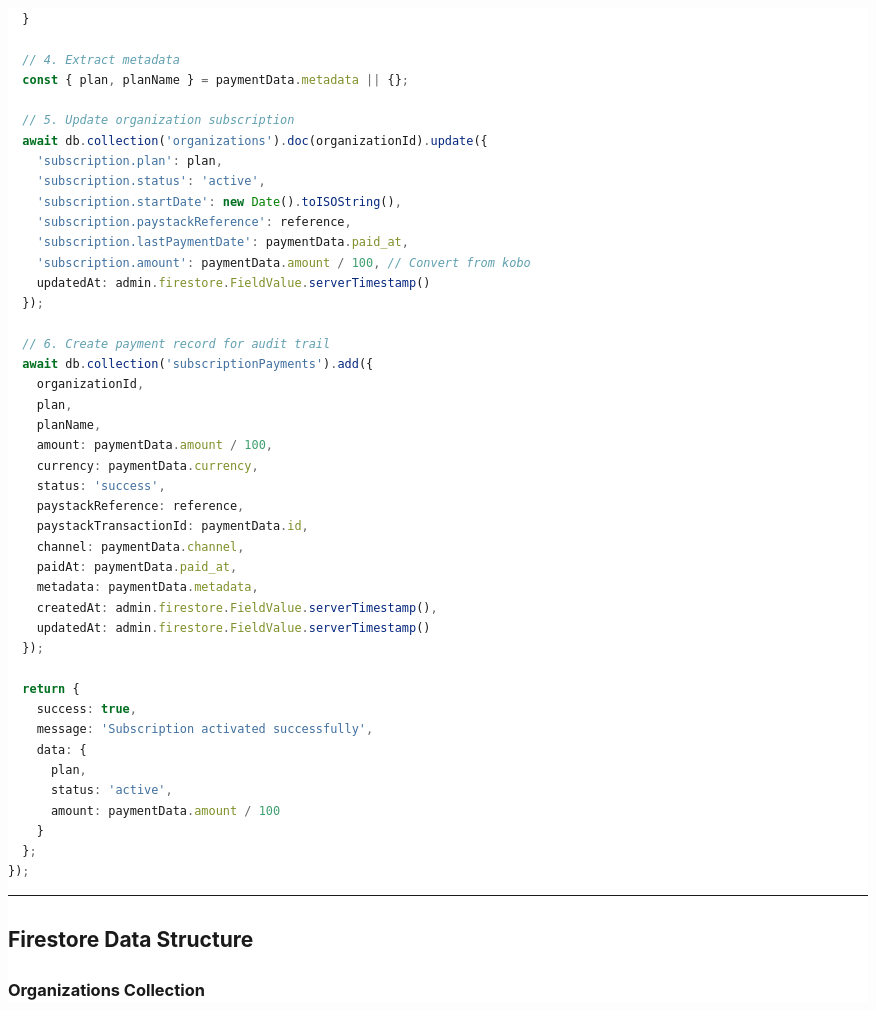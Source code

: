 ```typescript
  }

  // 4. Extract metadata
  const { plan, planName } = paymentData.metadata || {};

  // 5. Update organization subscription
  await db.collection('organizations').doc(organizationId).update({
    'subscription.plan': plan,
    'subscription.status': 'active',
    'subscription.startDate': new Date().toISOString(),
    'subscription.paystackReference': reference,
    'subscription.lastPaymentDate': paymentData.paid_at,
    'subscription.amount': paymentData.amount / 100, // Convert from kobo
    updatedAt: admin.firestore.FieldValue.serverTimestamp()
  });

  // 6. Create payment record for audit trail
  await db.collection('subscriptionPayments').add({
    organizationId,
    plan,
    planName,
    amount: paymentData.amount / 100,
    currency: paymentData.currency,
    status: 'success',
    paystackReference: reference,
    paystackTransactionId: paymentData.id,
    channel: paymentData.channel,
    paidAt: paymentData.paid_at,
    metadata: paymentData.metadata,
    createdAt: admin.firestore.FieldValue.serverTimestamp(),
    updatedAt: admin.firestore.FieldValue.serverTimestamp()
  });

  return {
    success: true,
    message: 'Subscription activated successfully',
    data: {
      plan,
      status: 'active',
      amount: paymentData.amount / 100
    }
  };
});
```

---

## Firestore Data Structure

### Organizations Collection
